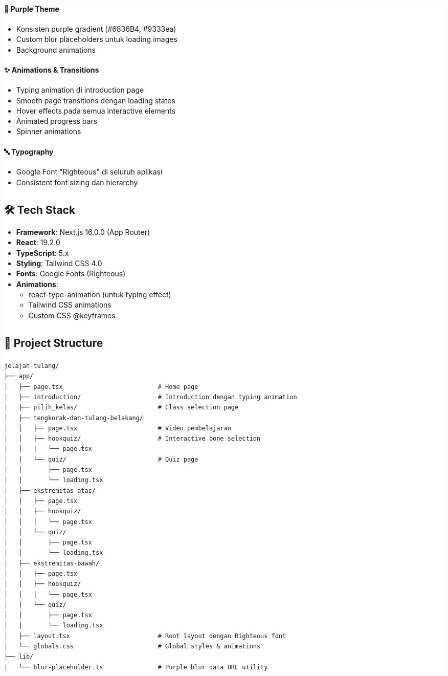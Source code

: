#### 🌈 Purple Theme

- Konsisten purple gradient (#6836B4, #9333ea)
- Custom blur placeholders untuk loading images
- Background animations

#### ✨ Animations & Transitions

- Typing animation di introduction page
- Smooth page transitions dengan loading states
- Hover effects pada semua interactive elements
- Animated progress bars
- Spinner animations

#### 🔤 Typography

- Google Font "Righteous" di seluruh aplikasi
- Consistent font sizing dan hierarchy

## 🛠️ Tech Stack

- **Framework**: Next.js 16.0.0 (App Router)
- **React**: 19.2.0
- **TypeScript**: 5.x
- **Styling**: Tailwind CSS 4.0
- **Fonts**: Google Fonts (Righteous)
- **Animations**:
  - react-type-animation (untuk typing effect)
  - Tailwind CSS animations
  - Custom CSS @keyframes

## 📁 Project Structure

```
jelajah-tulang/
├── app/
│   ├── page.tsx                          # Home page
│   ├── introduction/                     # Introduction dengan typing animation
│   ├── pilih_kelas/                      # Class selection page
│   ├── tengkorak-dan-tulang-belakang/
│   │   ├── page.tsx                      # Video pembelajaran
│   │   ├── hookquiz/                     # Interactive bone selection
│   │   │   └── page.tsx
│   │   └── quiz/                         # Quiz page
│   │       ├── page.tsx
│   │       └── loading.tsx
│   ├── ekstremitas-atas/
│   │   ├── page.tsx
│   │   ├── hookquiz/
│   │   │   └── page.tsx
│   │   └── quiz/
│   │       ├── page.tsx
│   │       └── loading.tsx
│   ├── ekstremitas-bawah/
│   │   ├── page.tsx
│   │   ├── hookquiz/
│   │   │   └── page.tsx
│   │   └── quiz/
│   │       ├── page.tsx
│   │       └── loading.tsx
│   ├── layout.tsx                        # Root layout dengan Righteous font
│   └── globals.css                       # Global styles & animations
├── lib/
│   └── blur-placeholder.ts               # Purple blur data URL utility
```